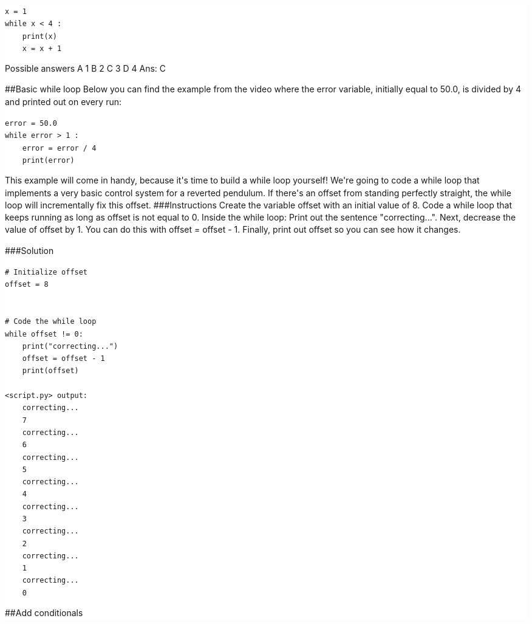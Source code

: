 ```
x = 1
while x < 4 :
    print(x)
    x = x + 1
```
Possible answers
A 1
B 2
C 3
D 4
Ans: C

##Basic while loop
Below you can find the example from the video where the error variable, initially equal to 50.0, is divided by 4 and printed out on every run:
```
error = 50.0
while error > 1 :
    error = error / 4
    print(error)
```
This example will come in handy, because it's time to build a while loop yourself! We're going to code a while loop that implements a very basic control system for a reverted pendulum. If there's an offset from standing perfectly straight, the while loop will incrementally fix this offset.
###Instructions
Create the variable offset with an initial value of 8.
Code a while loop that keeps running as long as offset is not equal to 0. Inside the while loop:
Print out the sentence "correcting...".
Next, decrease the value of offset by 1. You can do this with offset = offset - 1.
Finally, print out offset so you can see how it changes.

###Solution
```
# Initialize offset
offset = 8


# Code the while loop
while offset != 0:
    print("correcting...")
    offset = offset - 1
    print(offset)
    
<script.py> output:
    correcting...
    7
    correcting...
    6
    correcting...
    5
    correcting...
    4
    correcting...
    3
    correcting...
    2
    correcting...
    1
    correcting...
    0
```
##Add conditionals
